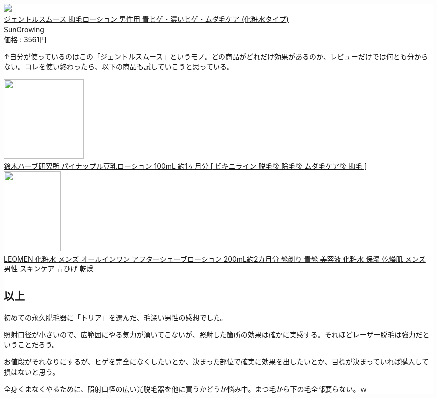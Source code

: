 <div class="ad-rakuten">
  <div class="ad-rakuten-image">
    <a href="https://hb.afl.rakuten.co.jp/hgc/g00tjj42.waxyce0d.g00tjj42.waxydaaf/?pc=https%3A%2F%2Fitem.rakuten.co.jp%2Fsungrowing%2F4918501055267%2F&amp;m=http%3A%2F%2Fm.rakuten.co.jp%2Fsungrowing%2Fi%2F10005063%2F">
      <img src="https://thumbnail.image.rakuten.co.jp/@0_mall/sungrowing/cabinet/r_1581757522/4918501055267.jpg?_ex=128x128">
    </a>
  </div>
  <div class="ad-rakuten-info">
    <div class="ad-rakuten-title">
      <a href="https://hb.afl.rakuten.co.jp/hgc/g00tjj42.waxyce0d.g00tjj42.waxydaaf/?pc=https%3A%2F%2Fitem.rakuten.co.jp%2Fsungrowing%2F4918501055267%2F&amp;m=http%3A%2F%2Fm.rakuten.co.jp%2Fsungrowing%2Fi%2F10005063%2F">ジェントルスムース 抑毛ローション 男性用 青ヒゲ・濃いヒゲ・ムダ毛ケア (化粧水タイプ)</a>
    </div>
    <div class="ad-rakuten-shop">
      <a href="https://hb.afl.rakuten.co.jp/hgc/g00tjj42.waxyce0d.g00tjj42.waxydaaf/?pc=https%3A%2F%2Fwww.rakuten.co.jp%2Fsungrowing%2F&amp;m=http%3A%2F%2Fm.rakuten.co.jp%2Fsungrowing%2F">SunGrowing</a>
    </div>
    <div class="ad-rakuten-price">価格 : 3561円</div>
  </div>
</div>

↑自分が使っているのはこの「ジェントルスムース」というモノ。どの商品がどれだけ効果があるのか、レビューだけでは何とも分からない。コレを使い終わったら、以下の商品も試していこうと思っている。

<div class="ad-amazon">
  <div class="ad-amazon-image">
    <a href="https://www.amazon.co.jp/dp/B00QHOX1FO?tag=neos21-22&amp;linkCode=osi&amp;th=1&amp;psc=1">
      <img src="https://m.media-amazon.com/images/I/31I3+RXn1VL._SL160_.jpg" width="160" height="160">
    </a>
  </div>
  <div class="ad-amazon-info">
    <div class="ad-amazon-title">
      <a href="https://www.amazon.co.jp/dp/B00QHOX1FO?tag=neos21-22&amp;linkCode=osi&amp;th=1&amp;psc=1">鈴木ハーブ研究所 パイナップル豆乳ローション 100mL 約1ヶ月分 [ ビキニライン 脱毛後 除毛後 ムダ毛ケア後 抑毛 ]</a>
    </div>
  </div>
</div>

<div class="ad-amazon">
  <div class="ad-amazon-image">
    <a href="https://www.amazon.co.jp/dp/B08161CYZK?tag=neos21-22&amp;linkCode=osi&amp;th=1&amp;psc=1">
      <img src="https://m.media-amazon.com/images/I/41r9gEghn5S._SL160_.jpg" width="114" height="160">
    </a>
  </div>
  <div class="ad-amazon-info">
    <div class="ad-amazon-title">
      <a href="https://www.amazon.co.jp/dp/B08161CYZK?tag=neos21-22&amp;linkCode=osi&amp;th=1&amp;psc=1">LEOMEN 化粧水 メンズ オールインワン アフターシェーブローション 200mL約2カ月分 髭剃り 青髭 美容液 化粧水 保湿 乾燥肌 メンズ 男性 スキンケア 青ひげ 乾燥</a>
    </div>
  </div>
</div>

## 以上

初めての永久脱毛器に「トリア」を選んだ、毛深い男性の感想でした。

照射口径が小さいので、広範囲にやる気力が湧いてこないが、照射した箇所の効果は確かに実感する。それほどレーザー脱毛は強力だということだろう。

お値段がそれなりにするが、ヒゲを完全になくしたいとか、決まった部位で確実に効果を出したいとか、目標が決まっていれば購入して損はないと思う。

全身くまなくやるために、照射口径の広い光脱毛器を他に買うかどうか悩み中。まつ毛から下の毛全部要らない。ｗ
